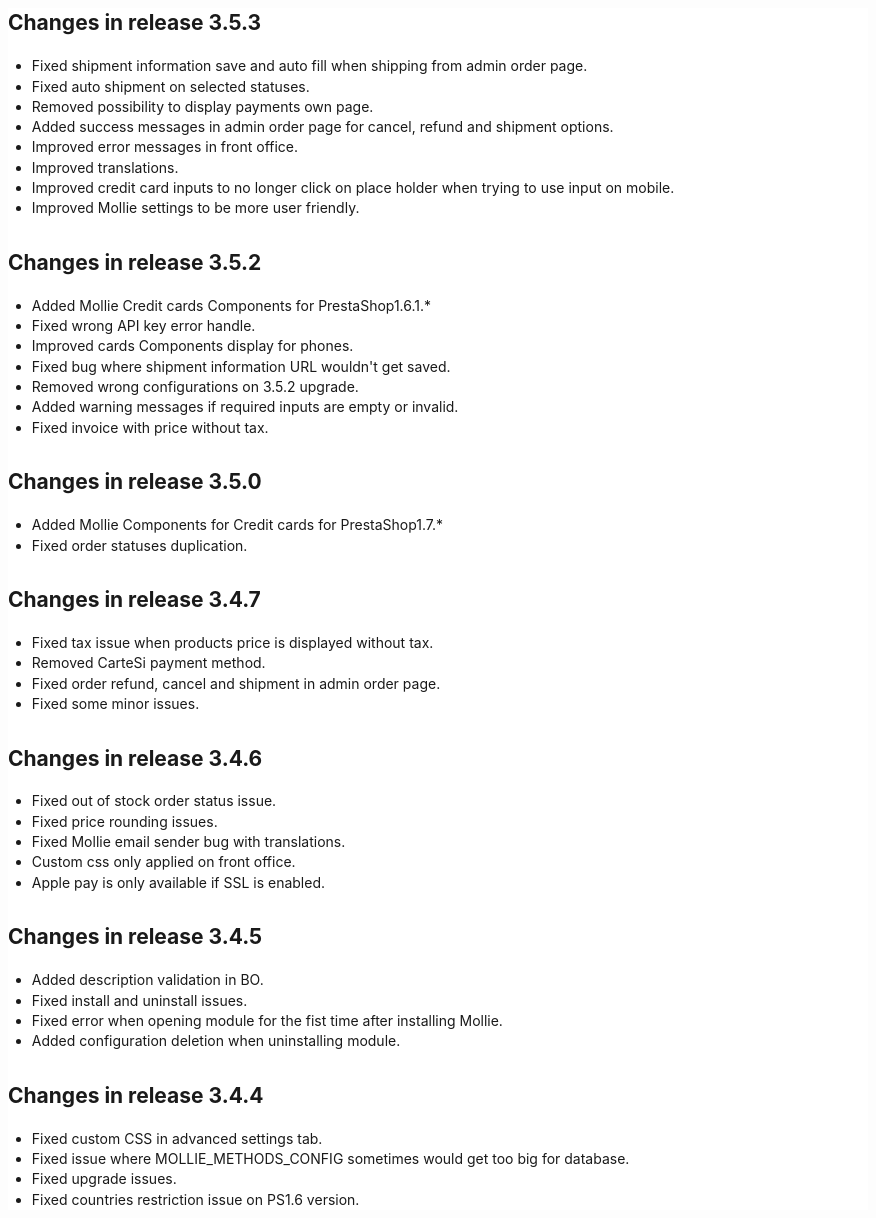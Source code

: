 ## Changes in release 3.5.3 ##
+ Fixed shipment information save and auto fill when shipping from admin order page.
+ Fixed auto shipment on selected statuses.
+ Removed possibility to display payments own page.
+ Added success messages in admin order page for cancel, refund and shipment options.
+ Improved error messages in front office.
+ Improved translations.
+ Improved credit card inputs to no longer click on place holder when trying to use input on mobile.
+ Improved Mollie settings to be more user friendly.

## Changes in release 3.5.2 ##
+ Added Mollie Credit cards Components for PrestaShop1.6.1.*
+ Fixed wrong API key error handle.
+ Improved cards Components display for phones.
+ Fixed bug where shipment information URL wouldn't get saved.
+ Removed wrong configurations on 3.5.2 upgrade.
+ Added warning messages if required inputs are empty or invalid.
+ Fixed invoice with price without tax.

## Changes in release 3.5.0 ##
+ Added Mollie Components for Credit cards for PrestaShop1.7.*
+ Fixed order statuses duplication.

## Changes in release 3.4.7 ##
+ Fixed tax issue when products price is displayed without tax.
+ Removed CarteSi payment method.
+ Fixed order refund, cancel and shipment in admin order page.
+ Fixed some minor issues.

## Changes in release 3.4.6 ##
+ Fixed out of stock order status issue.
+ Fixed price rounding issues.
+ Fixed Mollie email sender bug with translations.
+ Custom css only applied on front office.
+ Apple pay is only available if SSL is enabled.

## Changes in release 3.4.5 ##
+ Added description validation in BO.
+ Fixed install and uninstall issues.
+ Fixed error when opening module for the fist time after installing Mollie.
+ Added configuration deletion when uninstalling module.

## Changes in release 3.4.4 ##
+ Fixed custom CSS in advanced settings tab.
+ Fixed issue where MOLLIE_METHODS_CONFIG sometimes would get too big for database.
+ Fixed upgrade issues.
+ Fixed countries restriction issue on PS1.6 version.
